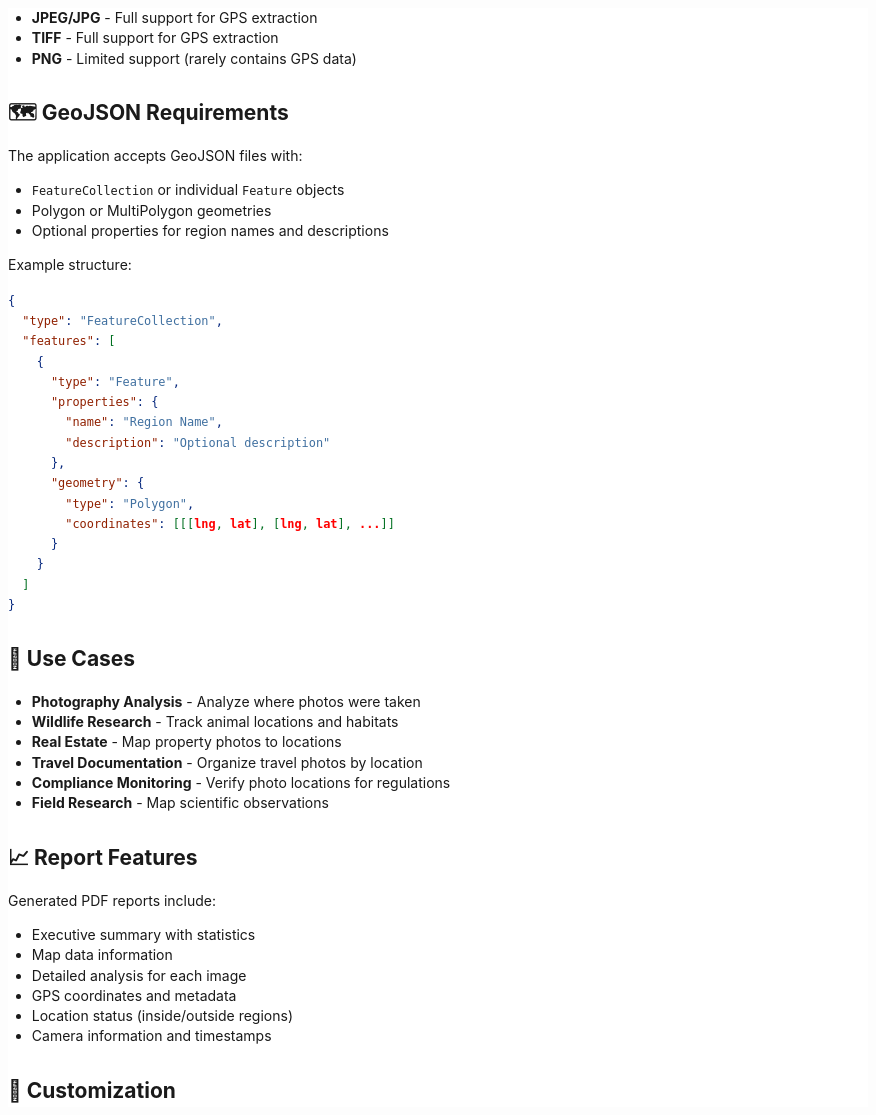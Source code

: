 - **JPEG/JPG** - Full support for GPS extraction
- **TIFF** - Full support for GPS extraction
- **PNG** - Limited support (rarely contains GPS data)

## 🗺️ GeoJSON Requirements

The application accepts GeoJSON files with:
- `FeatureCollection` or individual `Feature` objects
- Polygon or MultiPolygon geometries
- Optional properties for region names and descriptions

Example structure:
```json
{
  "type": "FeatureCollection",
  "features": [
    {
      "type": "Feature",
      "properties": {
        "name": "Region Name",
        "description": "Optional description"
      },
      "geometry": {
        "type": "Polygon",
        "coordinates": [[[lng, lat], [lng, lat], ...]]
      }
    }
  ]
}
```

## 🎯 Use Cases

- **Photography Analysis** - Analyze where photos were taken
- **Wildlife Research** - Track animal locations and habitats
- **Real Estate** - Map property photos to locations
- **Travel Documentation** - Organize travel photos by location
- **Compliance Monitoring** - Verify photo locations for regulations
- **Field Research** - Map scientific observations

## 📈 Report Features

Generated PDF reports include:
- Executive summary with statistics
- Map data information
- Detailed analysis for each image
- GPS coordinates and metadata
- Location status (inside/outside regions)
- Camera information and timestamps

## 🔧 Customization
